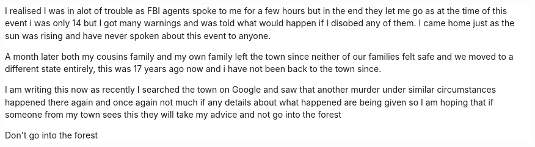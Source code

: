 I realised I was in alot of trouble as FBI agents spoke to me for a few hours but in the end they let me go as at the time of this event i was only 14 but I got many warnings and was told what would happen if I disobed any of them. I came home just as the sun was rising and have never spoken about this event to anyone.

A month later both my cousins family and my own family left the town since neither of our families felt safe and we moved to a different state entirely, this was 17 years ago now and i have not been back to the town since. 

I am writing this now as recently I searched the town on Google and saw that another murder under similar circumstances happened there again and once again not much if any details about what happened are being given so I am hoping that if someone from my town sees this they will take my advice and not go into the forest

Don't go into the forest